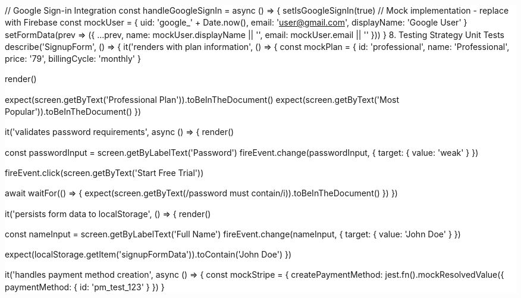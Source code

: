 // Google Sign-in Integration
const handleGoogleSignIn = async () => {
 setIsGoogleSignIn(true)
 // Mock implementation - replace with Firebase
 const mockUser = {
 uid: 'google\_' + Date.now(),
 email: 'user@gmail.com',
 displayName: 'Google User'
 }
 setFormData(prev => ({
 ...prev,
 name: mockUser.displayName || '',
 email: mockUser.email || ''
 }))
}
8. Testing Strategy
Unit Tests
describe('SignupForm', () => {
 it('renders with plan information', () => {
 const mockPlan = {
 id: 'professional',
 name: 'Professional',
 price: '79',
 billingCycle: 'monthly'
 }
 
 render()
 
 expect(screen.getByText('Professional Plan')).toBeInTheDocument()
 expect(screen.getByText('Most Popular')).toBeInTheDocument()
 })

 it('validates password requirements', async () => {
 render()
 
 const passwordInput = screen.getByLabelText('Password')
 fireEvent.change(passwordInput, { target: { value: 'weak' } })
 
 fireEvent.click(screen.getByText('Start Free Trial'))
 
 await waitFor(() => {
 expect(screen.getByText(/password must contain/i)).toBeInTheDocument()
 })
 })

 it('persists form data to localStorage', () => {
 render()
 
 const nameInput = screen.getByLabelText('Full Name')
 fireEvent.change(nameInput, { target: { value: 'John Doe' } })
 
 expect(localStorage.getItem('signupFormData')).toContain('John Doe')
 })

 it('handles payment method creation', async () => {
 const mockStripe = {
 createPaymentMethod: jest.fn().mockResolvedValue({
 paymentMethod: { id: 'pm\_test\_123' }
 })
 }
 